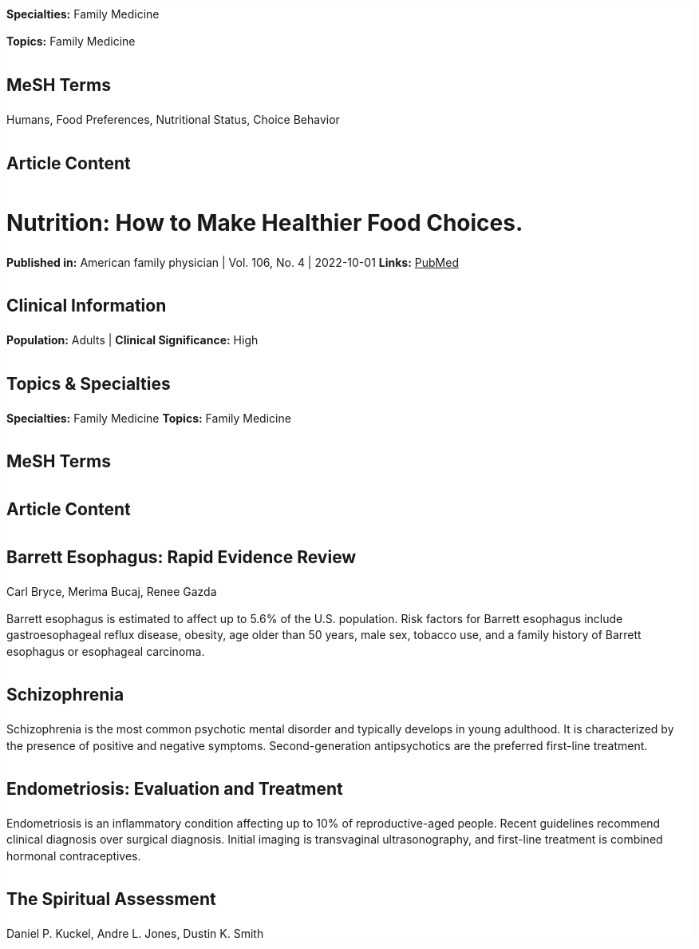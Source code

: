 **Specialties:** Family Medicine

**Topics:** Family Medicine

## MeSH Terms

Humans, Food Preferences, Nutritional Status, Choice Behavior

## Article Content

# Nutrition: How to Make Healthier Food Choices.
**Published in:** American family physician | Vol. 106, No. 4 | 2022-10-01
**Links:** [PubMed](https://pubmed.ncbi.nlm.nih.gov/36260901/)
## Clinical Information
**Population:** Adults | **Clinical Significance:** High
## Topics & Specialties
**Specialties:** Family Medicine
**Topics:** Family Medicine
## MeSH Terms
## Article Content

## Barrett Esophagus: Rapid Evidence Review

Carl Bryce, Merima Bucaj, Renee Gazda

Barrett esophagus is estimated to affect up to 5.6% of the U.S. population. Risk factors for Barrett esophagus include gastroesophageal reflux disease, obesity, age older than 50 years, male sex, tobacco use, and a family history of Barrett esophagus or esophageal carcinoma.

## Schizophrenia

Schizophrenia is the most common psychotic mental disorder and typically develops in young adulthood. It is characterized by the presence of positive and negative symptoms. Second-generation antipsychotics are the preferred first-line treatment.

## Endometriosis: Evaluation and Treatment

Endometriosis is an inflammatory condition affecting up to 10% of reproductive-aged people. Recent guidelines recommend clinical diagnosis over surgical diagnosis. Initial imaging is transvaginal ultrasonography, and first-line treatment is combined hormonal contraceptives.

## The Spiritual Assessment

Daniel P. Kuckel, Andre L. Jones, Dustin K. Smith
